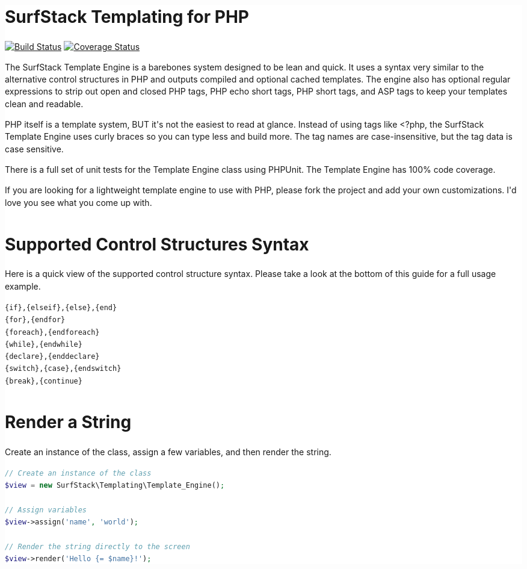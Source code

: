 SurfStack Templating for PHP
=================================
[![Build Status](https://travis-ci.org/josephspurrier/surfstack-templating.svg)](https://travis-ci.org/josephspurrier/surfstack-templating) [![Coverage Status](https://coveralls.io/repos/josephspurrier/surfstack-templating/badge.png)](https://coveralls.io/r/josephspurrier/surfstack-templating)

The SurfStack Template Engine is a barebones system designed to
be lean and quick. It uses a syntax very similar to the alternative control structures
in PHP and outputs compiled and optional cached templates. The engine also has optional regular
expressions to strip out open and closed PHP tags, PHP echo short tags, PHP short tags,
and ASP tags to keep your templates clean and readable.

PHP itself is a template system, BUT it's not the easiest to read at glance.
Instead of using tags like <?php, the SurfStack Template Engine uses
curly braces so you can type less and build more. The tag names are case-insensitive,
but the tag data is case sensitive.

There is a full set of unit tests for the Template Engine class using PHPUnit.
The Template Engine has 100% code coverage.

If you are looking for a lightweight template engine to use with PHP, please
fork the project and add your own customizations. I'd love you see what you
come up with.

# Supported Control Structures Syntax

Here is a quick view of the supported control structure syntax. Please take a
look at the bottom of this guide for a full usage example.

```
{if},{elseif},{else},{end}
{for},{endfor}
{foreach},{endforeach}
{while},{endwhile}
{declare},{enddeclare}
{switch},{case},{endswitch}
{break},{continue}
```

# Render a String

Create an instance of the class, assign a few variables, and then render the string.

```php
// Create an instance of the class
$view = new SurfStack\Templating\Template_Engine();

// Assign variables
$view->assign('name', 'world');

// Render the string directly to the screen
$view->render('Hello {= $name}!');
```
